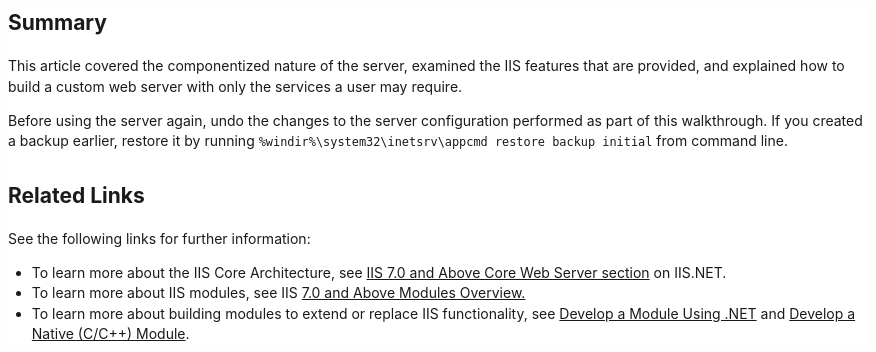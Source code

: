<a id="Summary"></a>

## Summary

This article covered the componentized nature of the server, examined the IIS features that are provided, and explained how to build a custom web server with only the services a user may require.

Before using the server again, undo the changes to the server configuration performed as part of this walkthrough. If you created a backup earlier, restore it by running `%windir%\system32\inetsrv\appcmd restore backup initial` from command line.

## Related Links

See the following links for further information:

- To learn more about the IIS Core Architecture, see [IIS 7.0 and Above Core Web Server section](../../manage/working-with-server-core/iis-70-on-server-core.md) on IIS.NET.
- To learn more about IIS modules, see IIS [7.0 and Above Modules Overview.](../introduction-to-iis/iis-modules-overview.md)
- To learn more about building modules to extend or replace IIS functionality, see [Develop a Module Using .NET](../../develop/runtime-extensibility/developing-a-module-using-net.md) and [Develop a Native (C/C++) Module](../../develop/runtime-extensibility/develop-a-native-cc-module-for-iis.md).